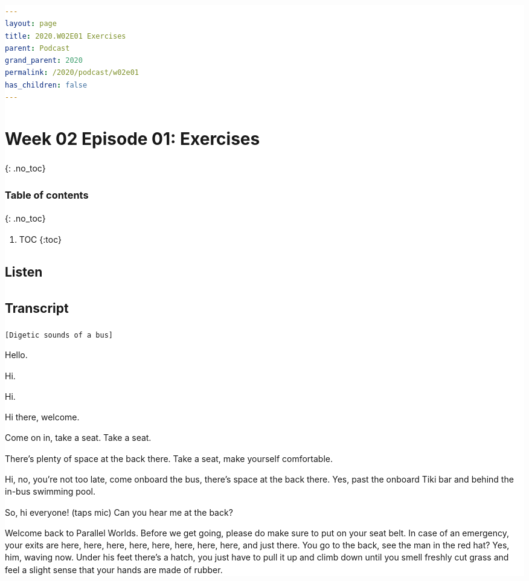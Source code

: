 ```yaml
---
layout: page
title: 2020.W02E01 Exercises
parent: Podcast
grand_parent: 2020
permalink: /2020/podcast/w02e01
has_children: false
---
```



# Week 02 Episode 01: Exercises
{: .no_toc}

### Table of contents
{: .no_toc}

1. TOC
{:toc}


## Listen

<iframe src="https://anchor.fm/olliepalmer/embed/episodes/Week-2-Episode-1-Exercises-ec53uf/a-a1qbsga" height="102px" width="100%" frameborder="0" scrolling="no"></iframe>

## Transcript

```
[Digetic sounds of a bus]
```

Hello.

Hi.

Hi.

Hi there, welcome.

Come on in, take a seat. Take a seat.

There’s plenty of space at the back there. Take a seat, make yourself comfortable.

Hi, no, you’re not too late, come onboard the bus, there’s space at the back there. Yes, past the onboard Tiki bar and behind the in-bus swimming pool.

So, hi everyone! (taps mic) Can you hear me at the back?

Welcome back to Parallel Worlds. Before we get going, please do make sure to put on your seat belt. In case of an emergency, your exits are here, here, here, here, here, here, here, here, and just there. You go to the back, see the man in the red hat? Yes, him, waving now. Under his feet there’s a hatch, you just have to pull it up and climb down until you smell freshly cut grass and feel a slight sense that your hands are made of rubber.
